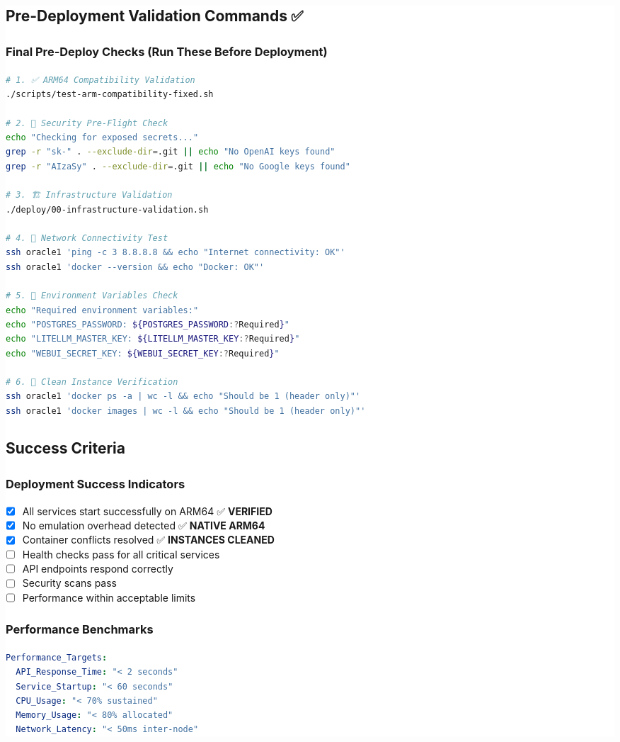 ## Pre-Deployment Validation Commands ✅

### Final Pre-Deploy Checks (Run These Before Deployment)

```bash
# 1. ✅ ARM64 Compatibility Validation
./scripts/test-arm-compatibility-fixed.sh

# 2. 🔐 Security Pre-Flight Check
echo "Checking for exposed secrets..."
grep -r "sk-" . --exclude-dir=.git || echo "No OpenAI keys found"
grep -r "AIzaSy" . --exclude-dir=.git || echo "No Google keys found"

# 3. 🏗️ Infrastructure Validation
./deploy/00-infrastructure-validation.sh

# 4. 🔗 Network Connectivity Test
ssh oracle1 'ping -c 3 8.8.8.8 && echo "Internet connectivity: OK"'
ssh oracle1 'docker --version && echo "Docker: OK"'

# 5. 💾 Environment Variables Check
echo "Required environment variables:"
echo "POSTGRES_PASSWORD: ${POSTGRES_PASSWORD:?Required}"
echo "LITELLM_MASTER_KEY: ${LITELLM_MASTER_KEY:?Required}"
echo "WEBUI_SECRET_KEY: ${WEBUI_SECRET_KEY:?Required}"

# 6. 🧹 Clean Instance Verification
ssh oracle1 'docker ps -a | wc -l && echo "Should be 1 (header only)"'
ssh oracle1 'docker images | wc -l && echo "Should be 1 (header only)"'
```

## Success Criteria

### Deployment Success Indicators

- [x] All services start successfully on ARM64 ✅ **VERIFIED**
- [x] No emulation overhead detected ✅ **NATIVE ARM64**
- [x] Container conflicts resolved ✅ **INSTANCES CLEANED**
- [ ] Health checks pass for all critical services
- [ ] API endpoints respond correctly
- [ ] Security scans pass
- [ ] Performance within acceptable limits

### Performance Benchmarks

```yaml
Performance_Targets:
  API_Response_Time: "< 2 seconds"
  Service_Startup: "< 60 seconds" 
  CPU_Usage: "< 70% sustained"
  Memory_Usage: "< 80% allocated"
  Network_Latency: "< 50ms inter-node"
```
